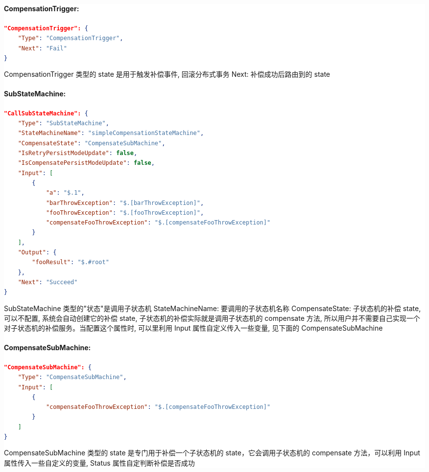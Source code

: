 #### CompensationTrigger:

```json
"CompensationTrigger": {
    "Type": "CompensationTrigger",
    "Next": "Fail"
}
```

CompensationTrigger 类型的 state 是用于触发补偿事件, 回滚分布式事务
Next: 补偿成功后路由到的 state

#### SubStateMachine:

```json
"CallSubStateMachine": {
    "Type": "SubStateMachine",
    "StateMachineName": "simpleCompensationStateMachine",
    "CompensateState": "CompensateSubMachine",
    "IsRetryPersistModeUpdate": false,
    "IsCompensatePersistModeUpdate": false,
    "Input": [
        {
            "a": "$.1",
            "barThrowException": "$.[barThrowException]",
            "fooThrowException": "$.[fooThrowException]",
            "compensateFooThrowException": "$.[compensateFooThrowException]"
        }
    ],
    "Output": {
        "fooResult": "$.#root"
    },
    "Next": "Succeed"
}
```

SubStateMachine 类型的"状态"是调用子状态机
StateMachineName: 要调用的子状态机名称
CompensateState: 子状态机的补偿 state, 可以不配置, 系统会自动创建它的补偿 state, 子状态机的补偿实际就是调用子状态机的 compensate 方法, 所以用户并不需要自己实现一个对子状态机的补偿服务。当配置这个属性时, 可以里利用 Input 属性自定义传入一些变量, 见下面的 CompensateSubMachine

#### CompensateSubMachine:

```json
"CompensateSubMachine": {
    "Type": "CompensateSubMachine",
    "Input": [
        {
            "compensateFooThrowException": "$.[compensateFooThrowException]"
        }
    ]
}
```

CompensateSubMachine 类型的 state 是专门用于补偿一个子状态机的 state，它会调用子状态机的 compensate 方法，可以利用 Input 属性传入一些自定义的变量, Status 属性自定判断补偿是否成功
